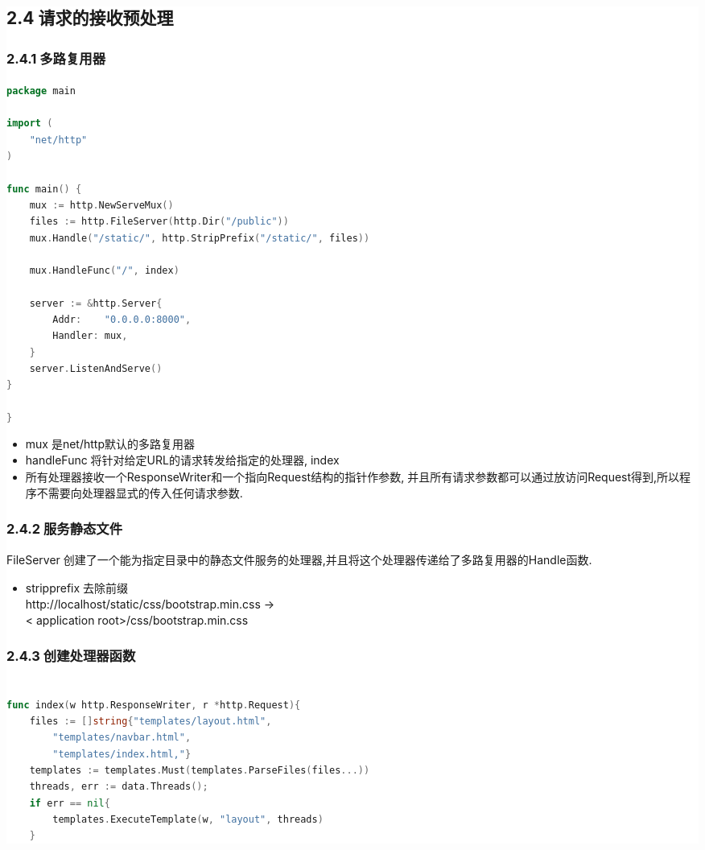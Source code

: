 
## 2.4 请求的接收预处理
### 2.4.1 多路复用器
```go
package main

import (
	"net/http"
)

func main() {
	mux := http.NewServeMux()
	files := http.FileServer(http.Dir("/public"))
	mux.Handle("/static/", http.StripPrefix("/static/", files))

	mux.HandleFunc("/", index)

	server := &http.Server{
		Addr:    "0.0.0.0:8000",
		Handler: mux,
	}
	server.ListenAndServe()
}

}

```


- mux 是net/http默认的多路复用器
- handleFunc 将针对给定URL的请求转发给指定的处理器, index  
- 所有处理器接收一个ResponseWriter和一个指向Request结构的指针作参数, 并且所有请求参数都可以通过放访问Request得到,所以程序不需要向处理器显式的传入任何请求参数. 

### 2.4.2 服务静态文件    
  FileServer 创建了一个能为指定目录中的静态文件服务的处理器,并且将这个处理器传递给了多路复用器的Handle函数. 
- stripprefix 去除前缀  
http://localhost/static/css/bootstrap.min.css   ->    
\< application root\>/css/bootstrap.min.css  

### 2.4.3 创建处理器函数
```go

func index(w http.ResponseWriter, r *http.Request){
	files := []string{"templates/layout.html",
        "templates/navbar.html",
	    "templates/index.html,"}
	templates := templates.Must(templates.ParseFiles(files...))
	threads, err := data.Threads();
	if err == nil{
		templates.ExecuteTemplate(w, "layout", threads)
	}

```
